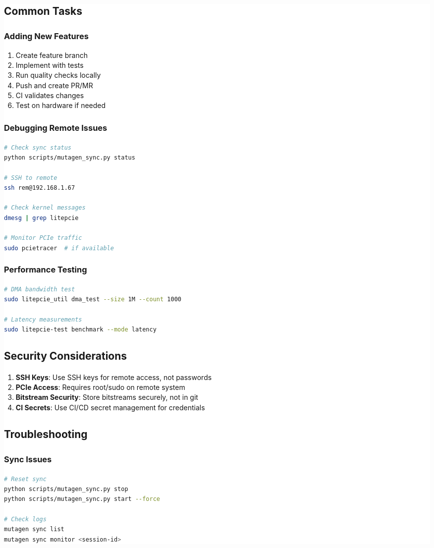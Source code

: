 ## Common Tasks

### Adding New Features
1. Create feature branch
2. Implement with tests
3. Run quality checks locally
4. Push and create PR/MR
5. CI validates changes
6. Test on hardware if needed

### Debugging Remote Issues
```bash
# Check sync status
python scripts/mutagen_sync.py status

# SSH to remote
ssh rem@192.168.1.67

# Check kernel messages
dmesg | grep litepcie

# Monitor PCIe traffic
sudo pcietracer  # if available
```

### Performance Testing
```bash
# DMA bandwidth test
sudo litepcie_util dma_test --size 1M --count 1000

# Latency measurements
sudo litepcie-test benchmark --mode latency
```

## Security Considerations

1. **SSH Keys**: Use SSH keys for remote access, not passwords
2. **PCIe Access**: Requires root/sudo on remote system
3. **Bitstream Security**: Store bitstreams securely, not in git
4. **CI Secrets**: Use CI/CD secret management for credentials

## Troubleshooting

### Sync Issues
```bash
# Reset sync
python scripts/mutagen_sync.py stop
python scripts/mutagen_sync.py start --force

# Check logs
mutagen sync list
mutagen sync monitor <session-id>
```
